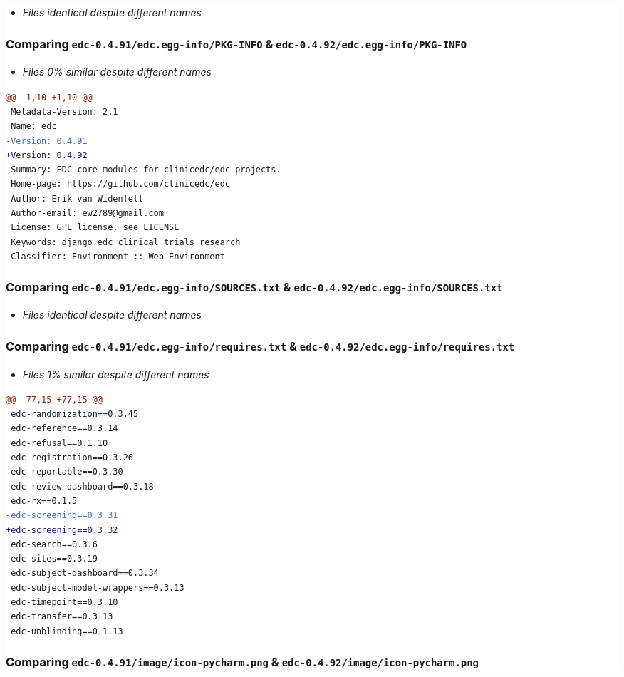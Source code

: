  * *Files identical despite different names*

### Comparing `edc-0.4.91/edc.egg-info/PKG-INFO` & `edc-0.4.92/edc.egg-info/PKG-INFO`

 * *Files 0% similar despite different names*

```diff
@@ -1,10 +1,10 @@
 Metadata-Version: 2.1
 Name: edc
-Version: 0.4.91
+Version: 0.4.92
 Summary: EDC core modules for clinicedc/edc projects.
 Home-page: https://github.com/clinicedc/edc
 Author: Erik van Widenfelt
 Author-email: ew2789@gmail.com
 License: GPL license, see LICENSE
 Keywords: django edc clinical trials research
 Classifier: Environment :: Web Environment
```

### Comparing `edc-0.4.91/edc.egg-info/SOURCES.txt` & `edc-0.4.92/edc.egg-info/SOURCES.txt`

 * *Files identical despite different names*

### Comparing `edc-0.4.91/edc.egg-info/requires.txt` & `edc-0.4.92/edc.egg-info/requires.txt`

 * *Files 1% similar despite different names*

```diff
@@ -77,15 +77,15 @@
 edc-randomization==0.3.45
 edc-reference==0.3.14
 edc-refusal==0.1.10
 edc-registration==0.3.26
 edc-reportable==0.3.30
 edc-review-dashboard==0.3.18
 edc-rx==0.1.5
-edc-screening==0.3.31
+edc-screening==0.3.32
 edc-search==0.3.6
 edc-sites==0.3.19
 edc-subject-dashboard==0.3.34
 edc-subject-model-wrappers==0.3.13
 edc-timepoint==0.3.10
 edc-transfer==0.3.13
 edc-unblinding==0.1.13
```

### Comparing `edc-0.4.91/image/icon-pycharm.png` & `edc-0.4.92/image/icon-pycharm.png`
